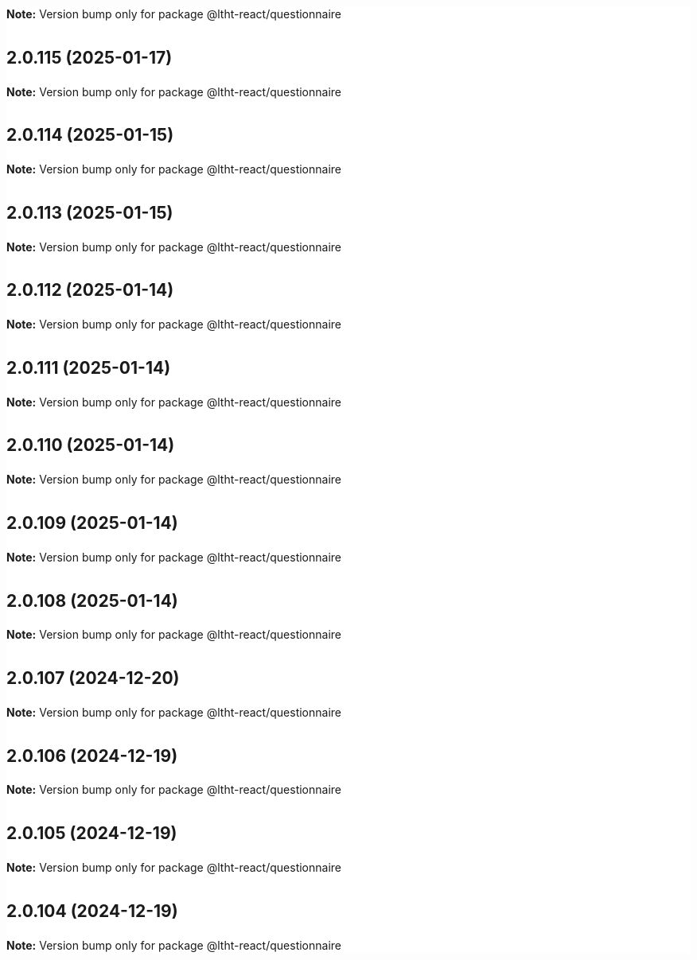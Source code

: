 **Note:** Version bump only for package @ltht-react/questionnaire

## 2.0.115 (2025-01-17)

**Note:** Version bump only for package @ltht-react/questionnaire

## 2.0.114 (2025-01-15)

**Note:** Version bump only for package @ltht-react/questionnaire

## 2.0.113 (2025-01-15)

**Note:** Version bump only for package @ltht-react/questionnaire

## 2.0.112 (2025-01-14)

**Note:** Version bump only for package @ltht-react/questionnaire

## 2.0.111 (2025-01-14)

**Note:** Version bump only for package @ltht-react/questionnaire

## 2.0.110 (2025-01-14)

**Note:** Version bump only for package @ltht-react/questionnaire

## 2.0.109 (2025-01-14)

**Note:** Version bump only for package @ltht-react/questionnaire

## 2.0.108 (2025-01-14)

**Note:** Version bump only for package @ltht-react/questionnaire

## 2.0.107 (2024-12-20)

**Note:** Version bump only for package @ltht-react/questionnaire

## 2.0.106 (2024-12-19)

**Note:** Version bump only for package @ltht-react/questionnaire

## 2.0.105 (2024-12-19)

**Note:** Version bump only for package @ltht-react/questionnaire

## 2.0.104 (2024-12-19)

**Note:** Version bump only for package @ltht-react/questionnaire
